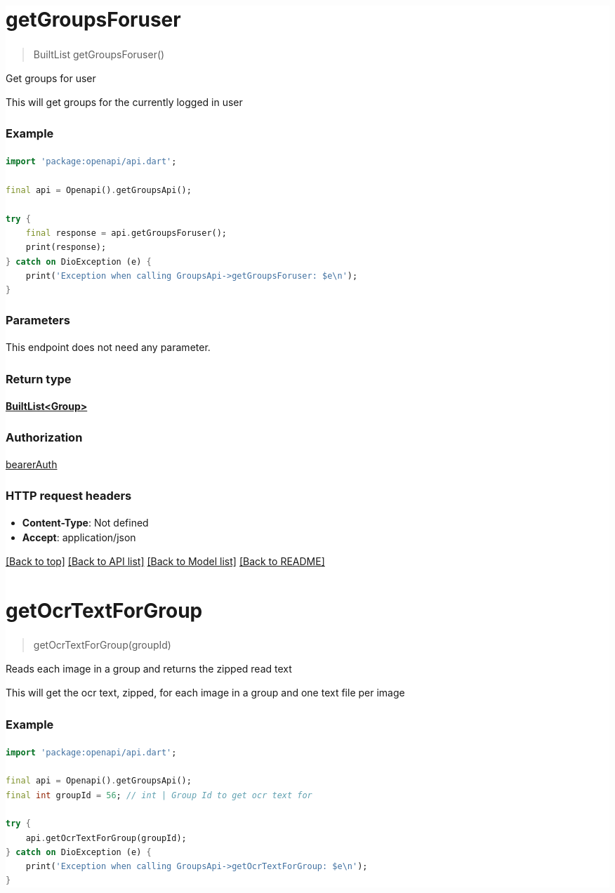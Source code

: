 # **getGroupsForuser**
> BuiltList<Group> getGroupsForuser()

Get groups for user

This will get groups for the currently logged in user

### Example
```dart
import 'package:openapi/api.dart';

final api = Openapi().getGroupsApi();

try {
    final response = api.getGroupsForuser();
    print(response);
} catch on DioException (e) {
    print('Exception when calling GroupsApi->getGroupsForuser: $e\n');
}
```

### Parameters
This endpoint does not need any parameter.

### Return type

[**BuiltList&lt;Group&gt;**](Group.md)

### Authorization

[bearerAuth](../README.md#bearerAuth)

### HTTP request headers

 - **Content-Type**: Not defined
 - **Accept**: application/json

[[Back to top]](#) [[Back to API list]](../README.md#documentation-for-api-endpoints) [[Back to Model list]](../README.md#documentation-for-models) [[Back to README]](../README.md)

# **getOcrTextForGroup**
> getOcrTextForGroup(groupId)

Reads each image in a group and returns the zipped read text

This will get the ocr text, zipped, for each image in a group and one text file per image

### Example
```dart
import 'package:openapi/api.dart';

final api = Openapi().getGroupsApi();
final int groupId = 56; // int | Group Id to get ocr text for

try {
    api.getOcrTextForGroup(groupId);
} catch on DioException (e) {
    print('Exception when calling GroupsApi->getOcrTextForGroup: $e\n');
}
```
